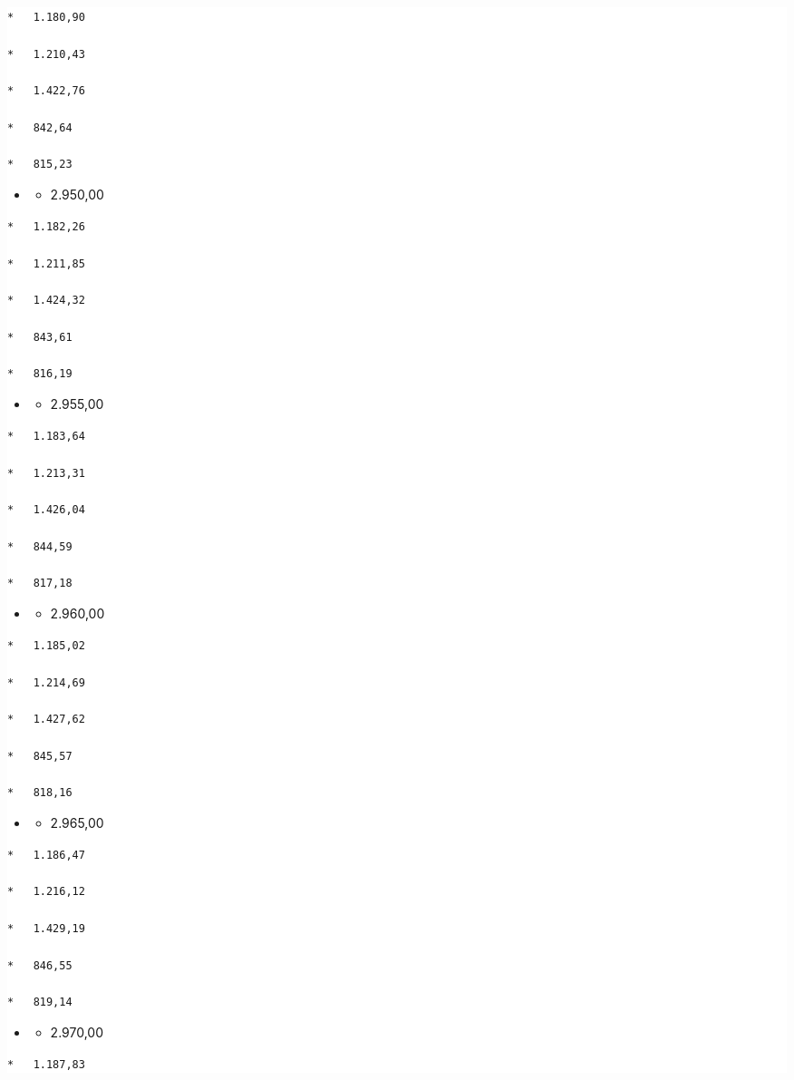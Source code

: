     *   1.180,90

    *   1.210,43

    *   1.422,76

    *   842,64

    *   815,23


*    *   2.950,00

    *   1.182,26

    *   1.211,85

    *   1.424,32

    *   843,61

    *   816,19


*    *   2.955,00

    *   1.183,64

    *   1.213,31

    *   1.426,04

    *   844,59

    *   817,18


*    *   2.960,00

    *   1.185,02

    *   1.214,69

    *   1.427,62

    *   845,57

    *   818,16


*    *   2.965,00

    *   1.186,47

    *   1.216,12

    *   1.429,19

    *   846,55

    *   819,14


*    *   2.970,00

    *   1.187,83
